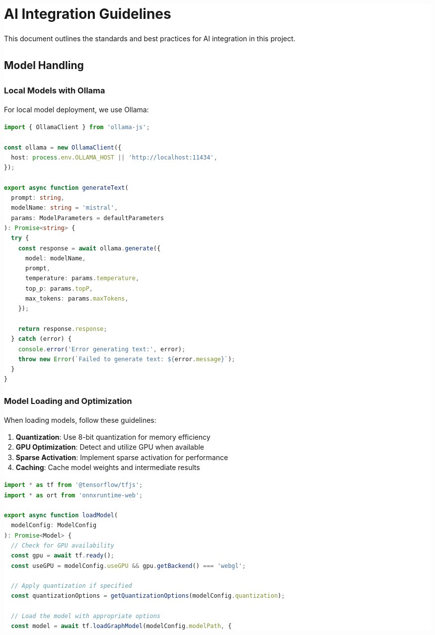 # AI Integration Guidelines

This document outlines the standards and best practices for AI integration in this project.

## Model Handling

### Local Models with Ollama

For local model deployment, we use Ollama:

```typescript
import { OllamaClient } from 'ollama-js';

const ollama = new OllamaClient({
  host: process.env.OLLAMA_HOST || 'http://localhost:11434',
});

export async function generateText(
  prompt: string,
  modelName: string = 'mistral',
  params: ModelParameters = defaultParameters
): Promise<string> {
  try {
    const response = await ollama.generate({
      model: modelName,
      prompt,
      temperature: params.temperature,
      top_p: params.topP,
      max_tokens: params.maxTokens,
    });
    
    return response.response;
  } catch (error) {
    console.error('Error generating text:', error);
    throw new Error(`Failed to generate text: ${error.message}`);
  }
}
```

### Model Loading and Optimization

When loading models, follow these guidelines:

1. **Quantization**: Use 8-bit quantization for memory efficiency
2. **GPU Optimization**: Detect and utilize GPU when available
3. **Sparse Activation**: Implement sparse activation for performance
4. **Caching**: Cache model weights and intermediate results

```typescript
import * as tf from '@tensorflow/tfjs';
import * as ort from 'onnxruntime-web';

export async function loadModel(
  modelConfig: ModelConfig
): Promise<Model> {
  // Check for GPU availability
  const gpu = await tf.ready();
  const useGPU = modelConfig.useGPU && gpu.getBackend() === 'webgl';
  
  // Apply quantization if specified
  const quantizationOptions = getQuantizationOptions(modelConfig.quantization);
  
  // Load the model with appropriate options
  const model = await tf.loadGraphModel(modelConfig.modelPath, {
```
